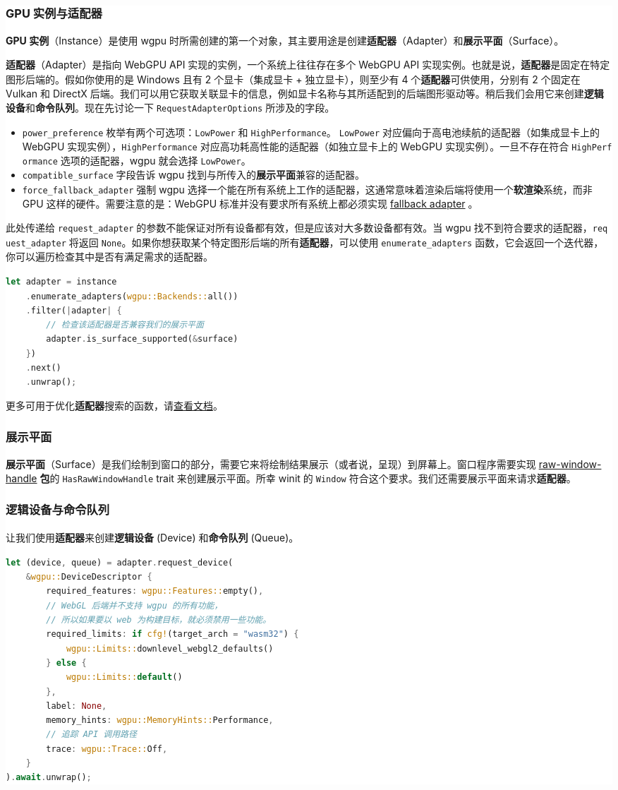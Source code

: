 ### GPU 实例与适配器

**GPU 实例**（Instance）是使用 wgpu 时所需创建的第一个对象，其主要用途是创建**适配器**（Adapter）和**展示平面**（Surface）。

**适配器**（Adapter）是指向 WebGPU API 实现的实例，一个系统上往往存在多个 WebGPU API 实现实例。也就是说，**适配器**是固定在特定图形后端的。假如你使用的是 Windows 且有 2 个显卡（集成显卡 + 独立显卡），则至少有 4 个**适配器**可供使用，分别有 2 个固定在 Vulkan 和 DirectX 后端。我们可以用它获取关联显卡的信息，例如显卡名称与其所适配到的后端图形驱动等。稍后我们会用它来创建**逻辑设备**和**命令队列**。现在先讨论一下 `RequestAdapterOptions` 所涉及的字段。

- `power_preference` 枚举有两个可选项：`LowPower` 和 `HighPerformance`。 `LowPower` 对应偏向于高电池续航的适配器（如集成显卡上的 WebGPU 实现实例），`HighPerformance` 对应高功耗高性能的适配器（如独立显卡上的 WebGPU 实现实例）。一旦不存在符合 `HighPerformance` 选项的适配器，wgpu 就会选择 `LowPower`。
- `compatible_surface` 字段告诉 wgpu 找到与所传入的**展示平面**兼容的适配器。
- `force_fallback_adapter` 强制 wgpu 选择一个能在所有系统上工作的适配器，这通常意味着渲染后端将使用一个**软渲染**系统，而非 GPU 这样的硬件。需要注意的是：WebGPU 标准并没有要求所有系统上都必须实现 [fallback adapter](https://gpuweb.github.io/gpuweb/#fallback-adapter) 。

<div class="note">

此处传递给 `request_adapter` 的参数不能保证对所有设备都有效，但是应该对大多数设备都有效。当 wgpu 找不到符合要求的适配器，`request_adapter` 将返回 `None`。如果你想获取某个特定图形后端的所有**适配器**，可以使用 `enumerate_adapters` 函数，它会返回一个迭代器，你可以遍历检查其中是否有满足需求的适配器。

```rust
let adapter = instance
    .enumerate_adapters(wgpu::Backends::all())
    .filter(|adapter| {
        // 检查该适配器是否兼容我们的展示平面
        adapter.is_surface_supported(&surface)
    })
    .next()
    .unwrap();
```

更多可用于优化**适配器**搜索的函数，请[查看文档](https://docs.rs/wgpu/latest/wgpu/struct.Adapter.html)。

</div>

### 展示平面

**展示平面**（Surface）是我们绘制到窗口的部分，需要它来将绘制结果展示（或者说，呈现）到屏幕上。窗口程序需要实现 [raw-window-handle](https://crates.io/crates/raw-window-handle) **包**的 `HasRawWindowHandle` trait 来创建展示平面。所幸 winit 的 `Window` 符合这个要求。我们还需要展示平面来请求**适配器**。

### 逻辑设备与命令队列

让我们使用**适配器**来创建**逻辑设备** (Device) 和**命令队列** (Queue)。

```rust
let (device, queue) = adapter.request_device(
    &wgpu::DeviceDescriptor {
        required_features: wgpu::Features::empty(),
        // WebGL 后端并不支持 wgpu 的所有功能，
        // 所以如果要以 web 为构建目标，就必须禁用一些功能。
        required_limits: if cfg!(target_arch = "wasm32") {
            wgpu::Limits::downlevel_webgl2_defaults()
        } else {
            wgpu::Limits::default()
        },
        label: None,
        memory_hints: wgpu::MemoryHints::Performance,
        // 追踪 API 调用路径
        trace: wgpu::Trace::Off,
    }
).await.unwrap();
```
